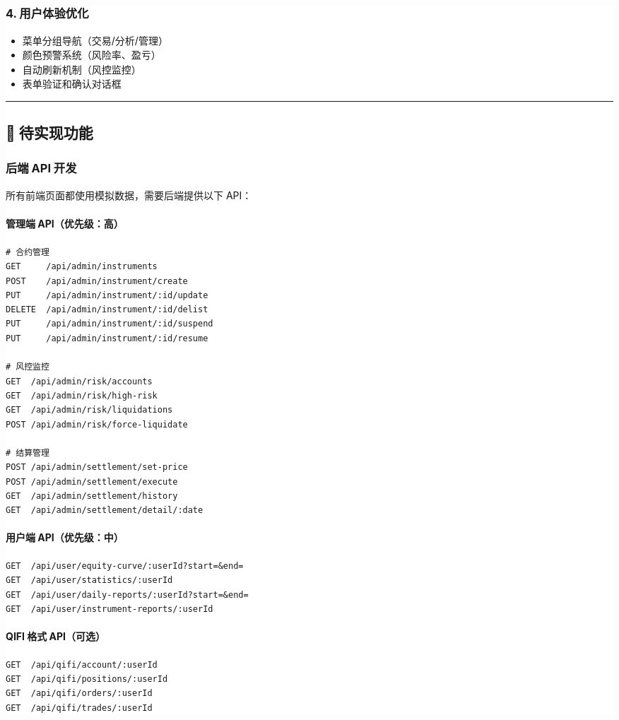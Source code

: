 ### 4. 用户体验优化
- 菜单分组导航（交易/分析/管理）
- 颜色预警系统（风险率、盈亏）
- 自动刷新机制（风控监控）
- 表单验证和确认对话框

---

## 📝 待实现功能

### 后端 API 开发

所有前端页面都使用模拟数据，需要后端提供以下 API：

#### 管理端 API（优先级：高）
```
# 合约管理
GET     /api/admin/instruments
POST    /api/admin/instrument/create
PUT     /api/admin/instrument/:id/update
DELETE  /api/admin/instrument/:id/delist
PUT     /api/admin/instrument/:id/suspend
PUT     /api/admin/instrument/:id/resume

# 风控监控
GET  /api/admin/risk/accounts
GET  /api/admin/risk/high-risk
GET  /api/admin/risk/liquidations
POST /api/admin/risk/force-liquidate

# 结算管理
POST /api/admin/settlement/set-price
POST /api/admin/settlement/execute
GET  /api/admin/settlement/history
GET  /api/admin/settlement/detail/:date
```

#### 用户端 API（优先级：中）
```
GET  /api/user/equity-curve/:userId?start=&end=
GET  /api/user/statistics/:userId
GET  /api/user/daily-reports/:userId?start=&end=
GET  /api/user/instrument-reports/:userId
```

#### QIFI 格式 API（可选）
```
GET  /api/qifi/account/:userId
GET  /api/qifi/positions/:userId
GET  /api/qifi/orders/:userId
GET  /api/qifi/trades/:userId
```
